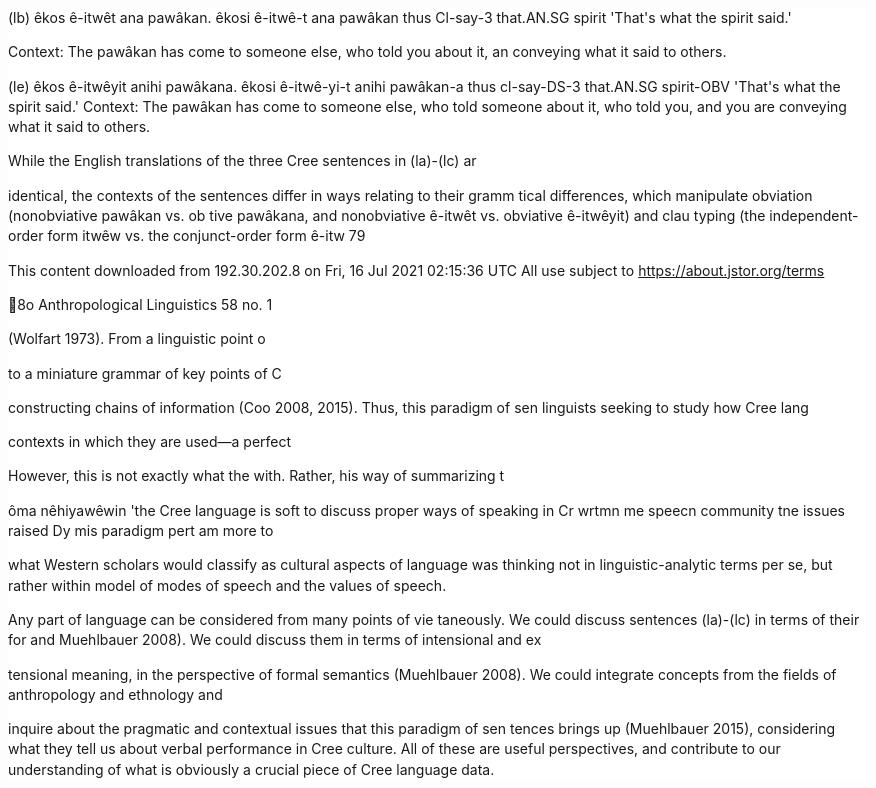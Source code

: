(lb) êkos ê-itwêt ana pawâkan.
êkosi ê-itwê-t ana pawâkan
thus Cl-say-3 that.AN.SG spirit
'That's what the spirit said.'

Context: The pawâkan has come to someone else, who told you about it, an
conveying what it said to others.

(le) êkos ê-itwêyit anihi pawâkana.
êkosi ê-itwê-yi-t anihi pawâkan-a
thus cl-say-DS-3 that.AN.SG spirit-OBV
'That's what the spirit said.'
Context: The pawâkan has come to someone else, who told someone about it, who
told you, and you are conveying what it said to others.

While the English translations of the three Cree sentences in (la)-(lc) ar

identical, the contexts of the sentences differ in ways relating to their gramm
tical differences, which manipulate obviation (nonobviative pawâkan vs. ob
tive pawâkana, and nonobviative ê-itwêt vs. obviative ê-itwêyit) and clau
typing (the independent-order form itwêw vs. the conjunct-order form ê-itw
79

This content downloaded from
192.30.202.8 on Fri, 16 Jul 2021 02:15:36 UTC
All use subject to https://about.jstor.org/terms

8o Anthropological Linguistics 58 no. 1

(Wolfart 1973). From a linguistic point o

to a miniature grammar of key points of C

constructing chains of information (Coo
2008, 2015). Thus, this paradigm of sen
linguists seeking to study how Cree lang

contexts in which they are used—a perfect

However, this is not exactly what the
with. Rather, his way of summarizing t

ôma nêhiyawêwin 'the Cree language is soft
to discuss proper ways of speaking in Cr
wrtmn me speecn community tne issues raised Dy mis paradigm pert am more to

what Western scholars would classify as cultural aspects of language
was thinking not in linguistic-analytic terms per se, but rather within
model of modes of speech and the values of speech.

Any part of language can be considered from many points of vie
taneously. We could discuss sentences (la)-(lc) in terms of their for
and Muehlbauer 2008). We could discuss them in terms of intensional and ex

tensional meaning, in the perspective of formal semantics (Muehlbauer 2008).
We could integrate concepts from the fields of anthropology and ethnology and

inquire about the pragmatic and contextual issues that this paradigm of sen
tences brings up (Muehlbauer 2015), considering what they tell us about verbal
performance in Cree culture. All of these are useful perspectives, and contribute
to our understanding of what is obviously a crucial piece of Cree language data.
